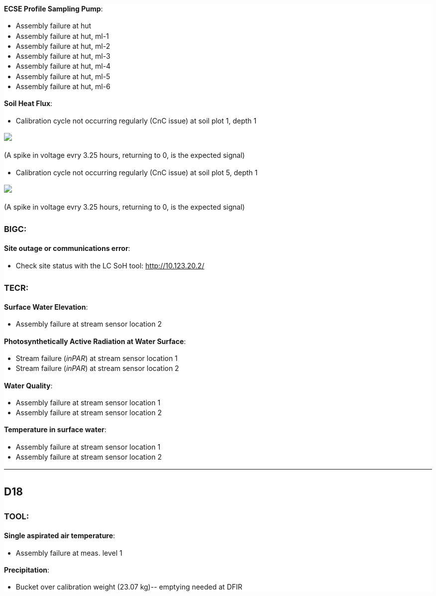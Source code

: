 **ECSE Profile Sampling Pump**:
 - Assembly failure at hut
 - Assembly failure at hut, ml-1
 - Assembly failure at hut, ml-2
 - Assembly failure at hut, ml-3
 - Assembly failure at hut, ml-4
 - Assembly failure at hut, ml-5
 - Assembly failure at hut, ml-6

**Soil Heat Flux**:
 - Calibration cycle not occurring regularly (CnC issue) at soil plot 1, depth 1

<img src="/scratch/SOM/rollingAnalysis/RptDp00/smartAlerts/imgs/NEON.D17.SJER.DP0.00040.001.01800.001.501.000-2019-10-27.png">

 (A spike in voltage evry 3.25 hours, returning to 0, is the expected signal)
 - Calibration cycle not occurring regularly (CnC issue) at soil plot 5, depth 1

<img src="/scratch/SOM/rollingAnalysis/RptDp00/smartAlerts/imgs/NEON.D17.SJER.DP0.00040.001.01800.005.501.000-2019-10-27.png">

 (A spike in voltage evry 3.25 hours, returning to 0, is the expected signal)

### BIGC:

**Site outage or communications error**:
 - Check site status with the LC SoH tool: http://10.123.20.2/

### TECR:

**Surface Water Elevation**:
 - Assembly failure at stream sensor location 2

**Photosynthetically Active Radiation at Water Surface**:
 - Stream failure (_inPAR_) at stream sensor location 1
 - Stream failure (_inPAR_) at stream sensor location 2

**Water Quality**:
 - Assembly failure at stream sensor location 1
 - Assembly failure at stream sensor location 2

**Temperature in surface water**:
 - Assembly failure at stream sensor location 1
 - Assembly failure at stream sensor location 2

***
## D18

### TOOL:

**Single aspirated air temperature**:
 - Assembly failure at meas. level 1

**Precipitation**:
 - Bucket over calibration weight (23.07 kg)-- emptying needed at DFIR
